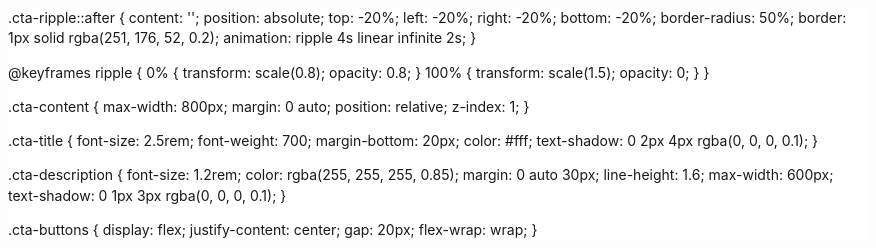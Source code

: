   .cta-ripple::after {
    content: '';
    position: absolute;
    top: -20%;
    left: -20%;
    right: -20%;
    bottom: -20%;
    border-radius: 50%;
    border: 1px solid rgba(251, 176, 52, 0.2);
    animation: ripple 4s linear infinite 2s;
  }
  
  @keyframes ripple {
    0% {
      transform: scale(0.8);
      opacity: 0.8;
    }
    100% {
      transform: scale(1.5);
      opacity: 0;
    }
  }
  
  .cta-content {
    max-width: 800px;
    margin: 0 auto;
    position: relative;
    z-index: 1;
  }
  
  .cta-title {
    font-size: 2.5rem;
    font-weight: 700;
    margin-bottom: 20px;
    color: #fff;
    text-shadow: 0 2px 4px rgba(0, 0, 0, 0.1);
  }
  
  .cta-description {
    font-size: 1.2rem;
    color: rgba(255, 255, 255, 0.85);
    margin: 0 auto 30px;
    line-height: 1.6;
    max-width: 600px;
    text-shadow: 0 1px 3px rgba(0, 0, 0, 0.1);
  }
  
  .cta-buttons {
    display: flex;
    justify-content: center;
    gap: 20px;
    flex-wrap: wrap;
  }
  